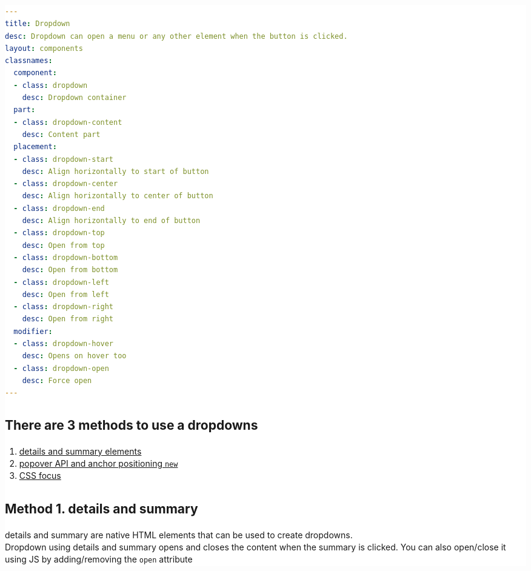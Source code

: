 ```yaml
---
title: Dropdown
desc: Dropdown can open a menu or any other element when the button is clicked.
layout: components
classnames:
  component:
  - class: dropdown
    desc: Dropdown container
  part:
  - class: dropdown-content
    desc: Content part
  placement:
  - class: dropdown-start
    desc: Align horizontally to start of button
  - class: dropdown-center
    desc: Align horizontally to center of button
  - class: dropdown-end
    desc: Align horizontally to end of button
  - class: dropdown-top
    desc: Open from top
  - class: dropdown-bottom
    desc: Open from bottom
  - class: dropdown-left
    desc: Open from left
  - class: dropdown-right
    desc: Open from right
  modifier:
  - class: dropdown-hover
    desc: Opens on hover too
  - class: dropdown-open
    desc: Force open
---
```


<script>
  import Component from "$components/Component.svelte"
</script>


## There are 3 methods to use a dropdowns
1. [details and summary elements](#method-1-details-and-summary)  
2. [popover API and anchor positioning `new`](#method-2-popover-api-and-anchor-positioning-new)  
3. [CSS focus](#method-3-css-focus)  


## Method 1. details and summary
details and summary are native HTML elements that can be used to create dropdowns.  
Dropdown using details and summary opens and closes the content when the summary is clicked. You can also open/close it using JS by adding/removing the `open` attribute
